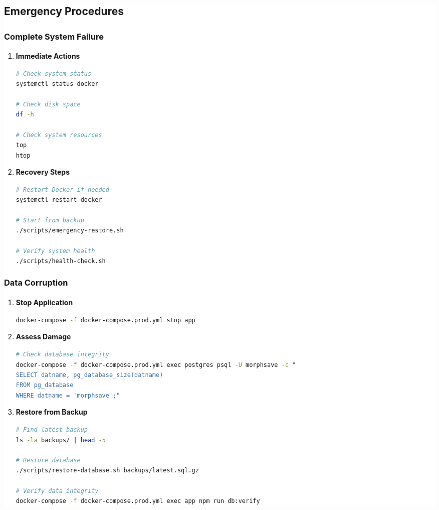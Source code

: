 ## Emergency Procedures

### Complete System Failure

1. **Immediate Actions**
   ```bash
   # Check system status
   systemctl status docker
   
   # Check disk space
   df -h
   
   # Check system resources
   top
   htop
   ```

2. **Recovery Steps**
   ```bash
   # Restart Docker if needed
   systemctl restart docker
   
   # Start from backup
   ./scripts/emergency-restore.sh
   
   # Verify system health
   ./scripts/health-check.sh
   ```

### Data Corruption

1. **Stop Application**
   ```bash
   docker-compose -f docker-compose.prod.yml stop app
   ```

2. **Assess Damage**
   ```bash
   # Check database integrity
   docker-compose -f docker-compose.prod.yml exec postgres psql -U morphsave -c "
   SELECT datname, pg_database_size(datname) 
   FROM pg_database 
   WHERE datname = 'morphsave';"
   ```

3. **Restore from Backup**
   ```bash
   # Find latest backup
   ls -la backups/ | head -5
   
   # Restore database
   ./scripts/restore-database.sh backups/latest.sql.gz
   
   # Verify data integrity
   docker-compose -f docker-compose.prod.yml exec app npm run db:verify
   ```
